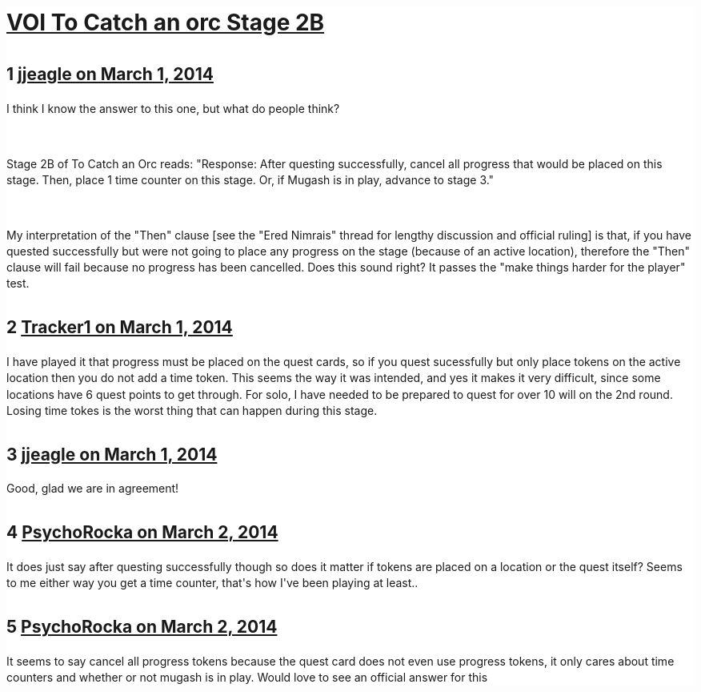 # [VOI To Catch an orc Stage 2B](https://community.fantasyflightgames.com/topic/100324-voi-to-catch-an-orc-stage-2b/)

## 1 [jjeagle on March 1, 2014](https://community.fantasyflightgames.com/topic/100324-voi-to-catch-an-orc-stage-2b/?do=findComment&comment=999635)

I think I know the answer to this one, but what do people think?

 

Stage 2B of To Catch an Orc reads: "Response: After questing successfully, cancel all progress that would be placed on this stage. Then, place 1 time counter on this stage. Or, if Mugash is in play, advance to stage 3."

 

My interpretation of the "Then" clause [see the "Ered Nimrais" thread for lengthy discussion and official ruling] is that, if you have quested successfully but were not going to place any progress on the stage (because of an active location), therefore the "Then" clause will fail because no progress has been cancelled. Does this sound right? It passes the "make things harder for the player" test.

## 2 [Tracker1 on March 1, 2014](https://community.fantasyflightgames.com/topic/100324-voi-to-catch-an-orc-stage-2b/?do=findComment&comment=999712)

I have played it that progress must be placed on the quest cards, so if you quest sucessfully but only place tokens on the active location then you do not add a time token. This seems the way it was intended, and yes it makes it very difficult, since some locations have 6 quest points to get through. For solo, I have needed to be prepared to quest for over 10 will on the 2nd round. Losing time tokes is the worst thing that can happen during this stage.

## 3 [jjeagle on March 1, 2014](https://community.fantasyflightgames.com/topic/100324-voi-to-catch-an-orc-stage-2b/?do=findComment&comment=999714)

Good, glad we are in agreement!

## 4 [PsychoRocka on March 2, 2014](https://community.fantasyflightgames.com/topic/100324-voi-to-catch-an-orc-stage-2b/?do=findComment&comment=1000284)

It does just say after questing successfully though so does it matter if tokens are placed on a location or the quest itself? Seems to me either way you get a time counter, that's how I've been playing at least..

## 5 [PsychoRocka on March 2, 2014](https://community.fantasyflightgames.com/topic/100324-voi-to-catch-an-orc-stage-2b/?do=findComment&comment=1000288)

It seems to say cancel all progress tokens because the quest card does not even use progress tokens, it only cares about time counters and whether or not mugash is in play. Would love to see an official answer for this
